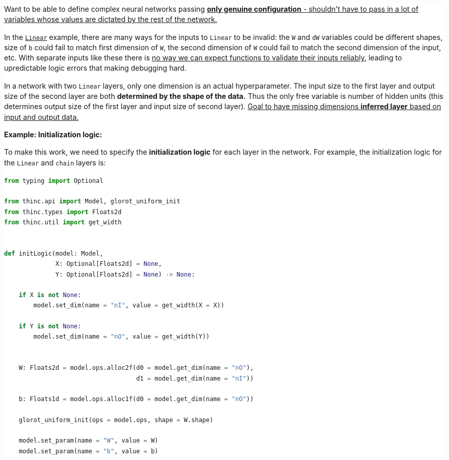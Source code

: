 Want to be able to define complex neural networks passing [**only genuine configuration** - shouldn't have to pass in a lot of variables whose values are dictated by the rest of the network. ](https://hyp.is/fjUbCE5OEeqhWS9aPoAuWA/thinc.ai/docs/concept)

In the [`Linear`](https://hyp.is/-ceWpn7rEeqqmEdE6eVieg/thinc.ai/docs/api-layers) example, there are many ways for the inputs to `Linear` to be invalid: the `W` and `dW` variables could be different shapes, size of `b` could fail to match first dimension of `W`, the second dimension of `W` could fail to match the second dimension of the input, etc. With separate inputs like these there is [no way we can expect functions to validate their inputs reliably](https://hyp.is/IiqFkHv-EeqFqTdLTRzgfQ/thinc.ai/docs/concept), leading to upredictable logic errors that making debugging hard.

In a network with two `Linear` layers, only one dimension is an actual hyperparameter. The input size to the first layer and output size of the second layer are both **determined by the shape of the data.** Thus the only free variable is number of hidden units (this determines output size of the first layer and input size of second layer). [Goal to have missing dimensions **inferred layer** based on input and output data. ](https://hyp.is/9PUiHk53EeqInoNDcqoGLw/thinc.ai/docs/concept)

**Example: Initialization logic:**

To make this work, we need to specify the **initialization logic** for each layer in the network. For example, the initialization logic for the `Linear` and `chain` layers is:


```python
from typing import Optional

from thinc.api import Model, glorot_uniform_init
from thinc.types import Floats2d
from thinc.util import get_width


def initLogic(model: Model,
              X: Optional[Floats2d] = None,
              Y: Optional[Floats2d] = None) -> None:

    if X is not None:
        model.set_dim(name = "nI", value = get_width(X = X))

    if Y is not None:
        model.set_dim(name = "nO", value = get_width(Y))


    W: Floats2d = model.ops.alloc2f(d0 = model.get_dim(name = "nO"),
                                    d1 = model.get_dim(name = "nI"))

    b: Floats1d = model.ops.alloc1f(d0 = model.get_dim(name = "nO"))

    glorot_uniform_init(ops = model.ops, shape = W.shape)

    model.set_param(name = "W", value = W)
    model.set_param(name = "b", value = b)
```
